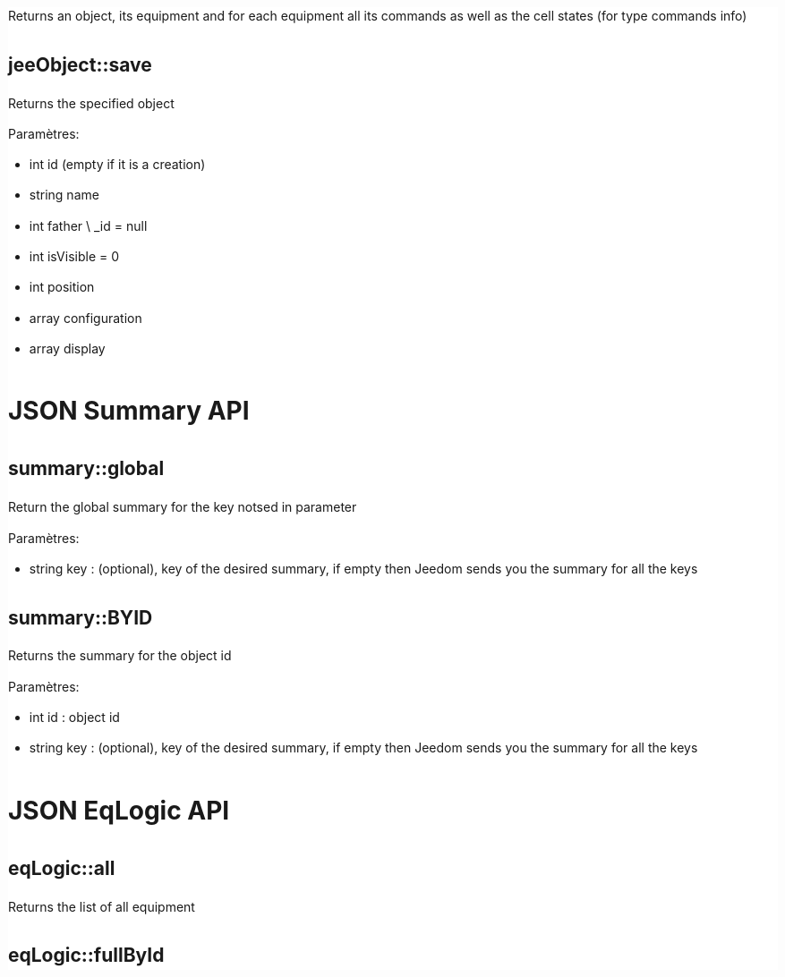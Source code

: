 Returns an object, its equipment and for each equipment all its
commands as well as the cell states (for type commands
info)

jeeObject::save
------------

Returns the specified object

Paramètres:

-   int id (empty if it is a creation)

-   string name

-   int father \ _id = null

-   int isVisible = 0

-   int position

-   array configuration

-   array display

JSON Summary API
================

summary::global
---------------

Return the global summary for the key notsed in parameter

Paramètres:

-   string key : (optional), key of the desired summary, if empty then Jeedom
    sends you the summary for all the keys

summary::BYID
-------------

Returns the summary for the object id

Paramètres:

-   int id : object id

-   string key : (optional), key of the desired summary, if empty then Jeedom
    sends you the summary for all the keys

JSON EqLogic API
================

eqLogic::all
------------

Returns the list of all equipment

eqLogic::fullById
-----------------
